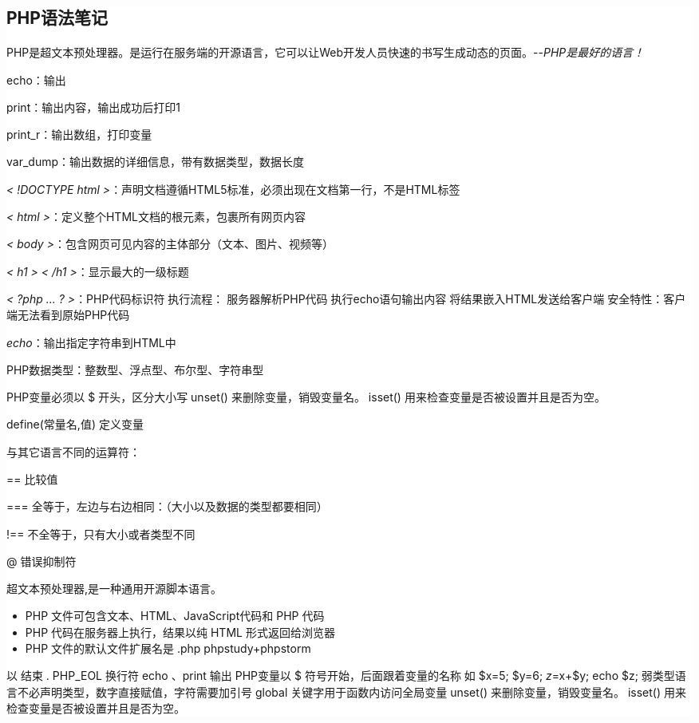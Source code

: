 ## PHP语法笔记
PHP是超文本预处理器。是运行在服务端的开源语言，它可以让Web开发人员快速的书写生成动态的页面。--*PHP是最好的语言！*

echo：输出

print：输出内容，输出成功后打印1

print_r：输出数组，打印变量

var_dump：输出数据的详细信息，带有数据类型，数据长度

*< !DOCTYPE html >*：声明文档遵循HTML5标准，必须出现在文档第一行，不是HTML标签

*< html >*：定义整个HTML文档的根元素，包裹所有网页内容

*< body >*：包含网页可见内容的主体部分（文本、图片、视频等）

*< h1 > < /h1 >*：显示最大的一级标题

*< ?php ... ? >*：PHP代码标识符
执行流程：
服务器解析PHP代码
执行echo语句输出内容
将结果嵌入HTML发送给客户端
安全特性：客户端无法看到原始PHP代码

*echo*：输出指定字符串到HTML中

PHP数据类型：整数型、浮点型、布尔型、字符串型

PHP变量必须以 $ 开头，区分大小写
unset() 来删除变量，销毁变量名。
isset() 用来检查变量是否被设置并且是否为空。

define(常量名,值) 定义变量

与其它语言不同的运算符：

== 比较值

=== 全等于，左边与右边相同：（大小以及数据的类型都要相同）

!== 不全等于，只有大小或者类型不同

@ 错误抑制符

超文本预处理器,是一种通用开源脚本语言。
- PHP 文件可包含文本、HTML、JavaScript代码和 PHP 代码
- PHP 代码在服务器上执行，结果以纯 HTML 形式返回给浏览器
- PHP 文件的默认文件扩展名是 .php
phpstudy+phpstorm

以 <?php 开始，以 ?> 结束
. PHP_EOL 换行符
echo 、print 输出
PHP变量以 $ 符号开始，后面跟着变量的名称
如
$x=5;
$y=6;
$z=$x+$y;
echo $z;
弱类型语言不必声明类型，数字直接赋值，字符需要加引号
global 关键字用于函数内访问全局变量
unset() 来删除变量，销毁变量名。
isset() 用来检查变量是否被设置并且是否为空。
